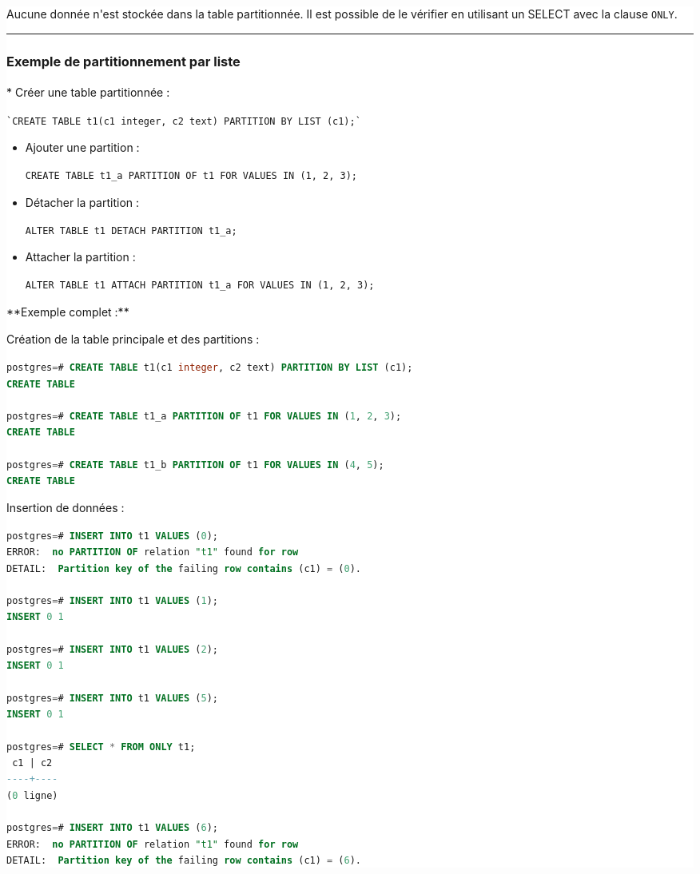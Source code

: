 
Aucune donnée n'est stockée dans la table partitionnée. Il est possible de le
vérifier en utilisant un SELECT avec la clause `ONLY`.
</div>

-----

### Exemple de partitionnement par liste

<div class="slide-content">
  * Créer une table partitionnée :

    `CREATE TABLE t1(c1 integer, c2 text) PARTITION BY LIST (c1);`

  * Ajouter une partition :

    `CREATE TABLE t1_a PARTITION OF t1 FOR VALUES IN (1, 2, 3);`

  * Détacher la partition :

    `ALTER TABLE t1 DETACH PARTITION t1_a;`

  * Attacher la partition :

    `ALTER TABLE t1 ATTACH PARTITION t1_a FOR VALUES IN (1, 2, 3);`
</div>

<div class="notes">
**Exemple complet :**

Création de la table principale et des partitions :

```sql
postgres=# CREATE TABLE t1(c1 integer, c2 text) PARTITION BY LIST (c1);
CREATE TABLE

postgres=# CREATE TABLE t1_a PARTITION OF t1 FOR VALUES IN (1, 2, 3);
CREATE TABLE

postgres=# CREATE TABLE t1_b PARTITION OF t1 FOR VALUES IN (4, 5);
CREATE TABLE
```

Insertion de données :

```sql
postgres=# INSERT INTO t1 VALUES (0);
ERROR:  no PARTITION OF relation "t1" found for row
DETAIL:  Partition key of the failing row contains (c1) = (0).

postgres=# INSERT INTO t1 VALUES (1);
INSERT 0 1

postgres=# INSERT INTO t1 VALUES (2);
INSERT 0 1

postgres=# INSERT INTO t1 VALUES (5);
INSERT 0 1

postgres=# SELECT * FROM ONLY t1;
 c1 | c2 
----+----
(0 ligne)

postgres=# INSERT INTO t1 VALUES (6);
ERROR:  no PARTITION OF relation "t1" found for row
DETAIL:  Partition key of the failing row contains (c1) = (6).
```

